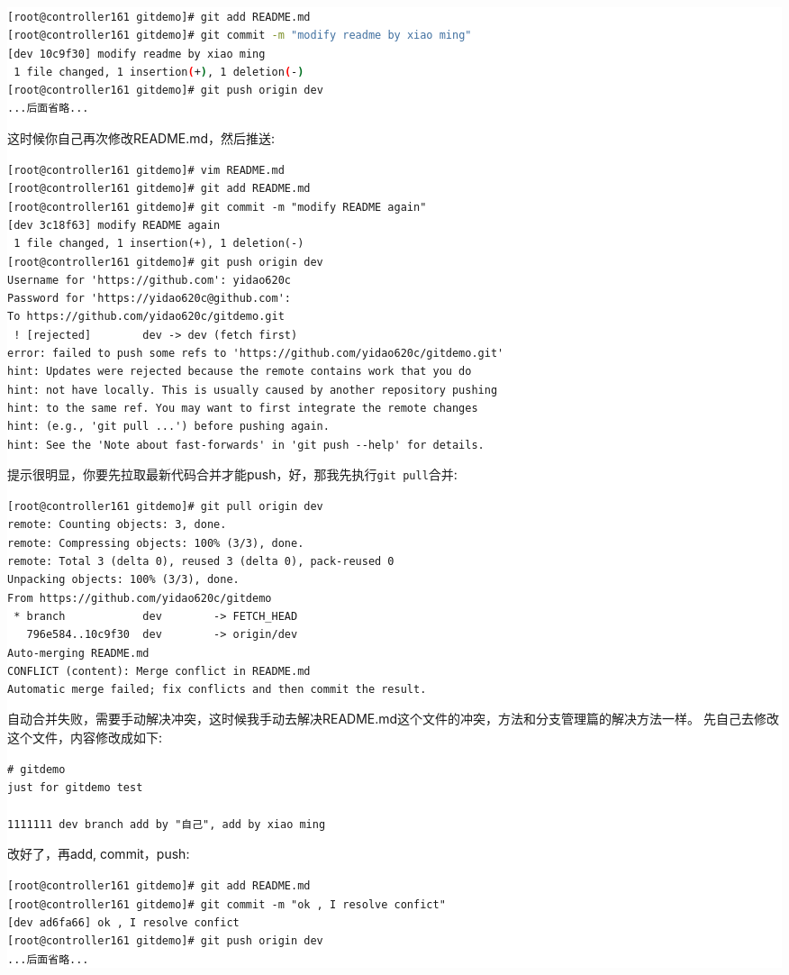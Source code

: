 ```bash
[root@controller161 gitdemo]# git add README.md
[root@controller161 gitdemo]# git commit -m "modify readme by xiao ming"
[dev 10c9f30] modify readme by xiao ming
 1 file changed, 1 insertion(+), 1 deletion(-)
[root@controller161 gitdemo]# git push origin dev
...后面省略...
```

这时候你自己再次修改README.md，然后推送:
```
[root@controller161 gitdemo]# vim README.md
[root@controller161 gitdemo]# git add README.md
[root@controller161 gitdemo]# git commit -m "modify README again"
[dev 3c18f63] modify README again
 1 file changed, 1 insertion(+), 1 deletion(-)
[root@controller161 gitdemo]# git push origin dev
Username for 'https://github.com': yidao620c
Password for 'https://yidao620c@github.com':
To https://github.com/yidao620c/gitdemo.git
 ! [rejected]        dev -> dev (fetch first)
error: failed to push some refs to 'https://github.com/yidao620c/gitdemo.git'
hint: Updates were rejected because the remote contains work that you do
hint: not have locally. This is usually caused by another repository pushing
hint: to the same ref. You may want to first integrate the remote changes
hint: (e.g., 'git pull ...') before pushing again.
hint: See the 'Note about fast-forwards' in 'git push --help' for details.
```
提示很明显，你要先拉取最新代码合并才能push，好，那我先执行`git pull`合并:
```
[root@controller161 gitdemo]# git pull origin dev
remote: Counting objects: 3, done.
remote: Compressing objects: 100% (3/3), done.
remote: Total 3 (delta 0), reused 3 (delta 0), pack-reused 0
Unpacking objects: 100% (3/3), done.
From https://github.com/yidao620c/gitdemo
 * branch            dev        -> FETCH_HEAD
   796e584..10c9f30  dev        -> origin/dev
Auto-merging README.md
CONFLICT (content): Merge conflict in README.md
Automatic merge failed; fix conflicts and then commit the result.
```
自动合并失败，需要手动解决冲突，这时候我手动去解决README.md这个文件的冲突，方法和分支管理篇的解决方法一样。
先自己去修改这个文件，内容修改成如下:
```
# gitdemo
just for gitdemo test

1111111 dev branch add by "自己", add by xiao ming
```
改好了，再add, commit，push:
```
[root@controller161 gitdemo]# git add README.md
[root@controller161 gitdemo]# git commit -m "ok , I resolve confict"
[dev ad6fa66] ok , I resolve confict
[root@controller161 gitdemo]# git push origin dev
...后面省略...
```
